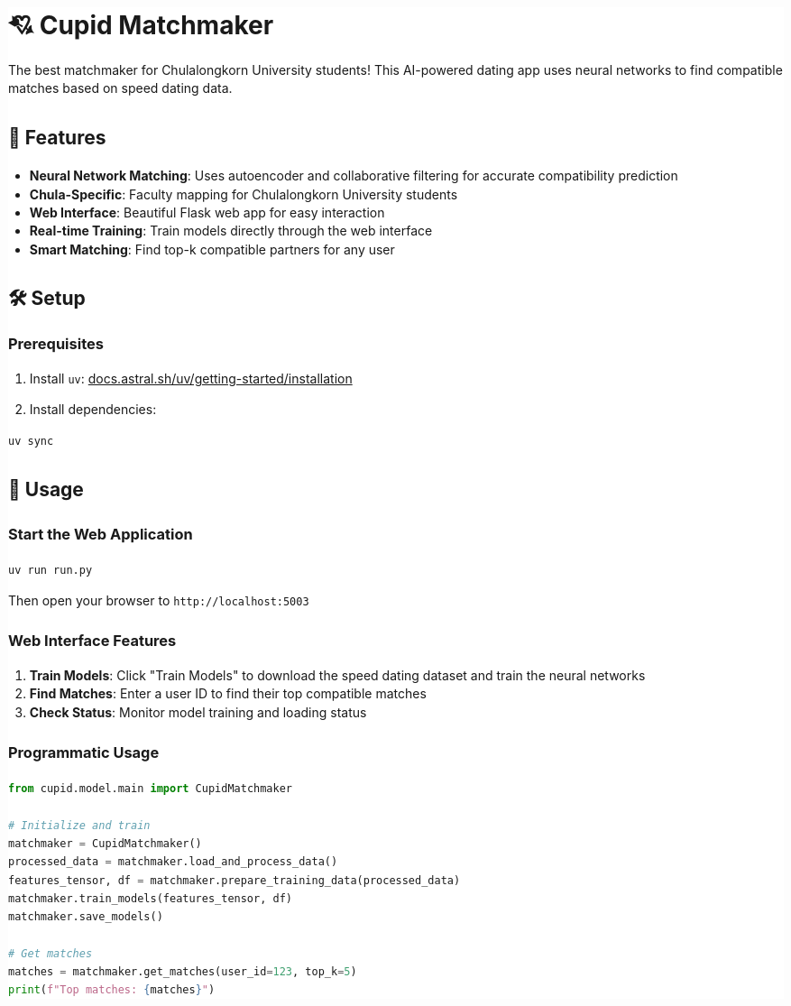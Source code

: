 # 💘 Cupid Matchmaker

The best matchmaker for Chulalongkorn University students! This AI-powered dating app uses neural networks to find compatible matches based on speed dating data.

## 🚀 Features

- **Neural Network Matching**: Uses autoencoder and collaborative filtering for accurate compatibility prediction
- **Chula-Specific**: Faculty mapping for Chulalongkorn University students
- **Web Interface**: Beautiful Flask web app for easy interaction
- **Real-time Training**: Train models directly through the web interface
- **Smart Matching**: Find top-k compatible partners for any user

## 🛠️ Setup

### Prerequisites

1. Install `uv`: [docs.astral.sh/uv/getting-started/installation](https://docs.astral.sh/uv/getting-started/installation/)

2. Install dependencies:

```bash
uv sync
```

## 🎯 Usage

### Start the Web Application

```bash
uv run run.py
```

Then open your browser to `http://localhost:5003`

### Web Interface Features

1. **Train Models**: Click "Train Models" to download the speed dating dataset and train the neural networks
2. **Find Matches**: Enter a user ID to find their top compatible matches
3. **Check Status**: Monitor model training and loading status

### Programmatic Usage

```python
from cupid.model.main import CupidMatchmaker

# Initialize and train
matchmaker = CupidMatchmaker()
processed_data = matchmaker.load_and_process_data()
features_tensor, df = matchmaker.prepare_training_data(processed_data)
matchmaker.train_models(features_tensor, df)
matchmaker.save_models()

# Get matches
matches = matchmaker.get_matches(user_id=123, top_k=5)
print(f"Top matches: {matches}")
```
